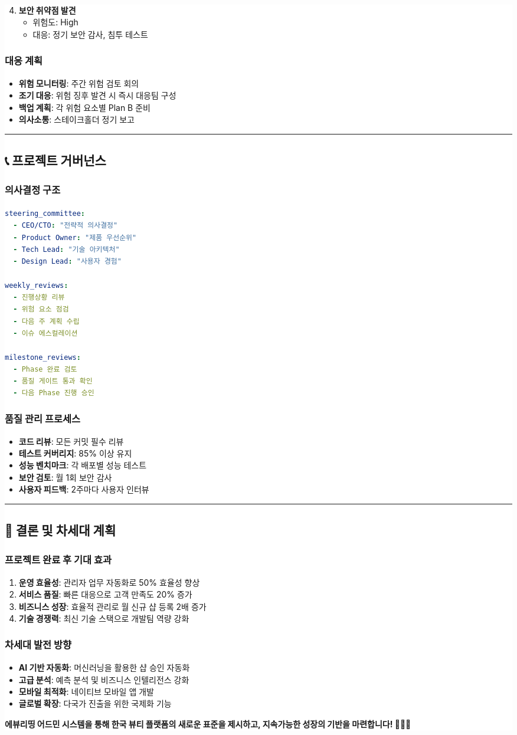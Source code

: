 4. **보안 취약점 발견**
   - 위험도: High
   - 대응: 정기 보안 감사, 침투 테스트

### 대응 계획
- **위험 모니터링**: 주간 위험 검토 회의
- **조기 대응**: 위험 징후 발견 시 즉시 대응팀 구성
- **백업 계획**: 각 위험 요소별 Plan B 준비
- **의사소통**: 스테이크홀더 정기 보고

---

## 📞 프로젝트 거버넌스

### 의사결정 구조
```yaml
steering_committee:
  - CEO/CTO: "전략적 의사결정"
  - Product Owner: "제품 우선순위"
  - Tech Lead: "기술 아키텍처"
  - Design Lead: "사용자 경험"

weekly_reviews:
  - 진행상황 리뷰
  - 위험 요소 점검
  - 다음 주 계획 수립
  - 이슈 에스컬레이션

milestone_reviews:
  - Phase 완료 검토
  - 품질 게이트 통과 확인
  - 다음 Phase 진행 승인
```

### 품질 관리 프로세스
- **코드 리뷰**: 모든 커밋 필수 리뷰
- **테스트 커버리지**: 85% 이상 유지
- **성능 벤치마크**: 각 배포별 성능 테스트
- **보안 검토**: 월 1회 보안 감사
- **사용자 피드백**: 2주마다 사용자 인터뷰

---

## 🎉 결론 및 차세대 계획

### 프로젝트 완료 후 기대 효과
1. **운영 효율성**: 관리자 업무 자동화로 50% 효율성 향상
2. **서비스 품질**: 빠른 대응으로 고객 만족도 20% 증가
3. **비즈니스 성장**: 효율적 관리로 월 신규 샵 등록 2배 증가
4. **기술 경쟁력**: 최신 기술 스택으로 개발팀 역량 강화

### 차세대 발전 방향
- **AI 기반 자동화**: 머신러닝을 활용한 샵 승인 자동화
- **고급 분석**: 예측 분석 및 비즈니스 인텔리전스 강화
- **모바일 최적화**: 네이티브 모바일 앱 개발
- **글로벌 확장**: 다국가 진출을 위한 국제화 기능

**에뷰리띵 어드민 시스템을 통해 한국 뷰티 플랫폼의 새로운 표준을 제시하고, 지속가능한 성장의 기반을 마련합니다! 🚀💄✨**